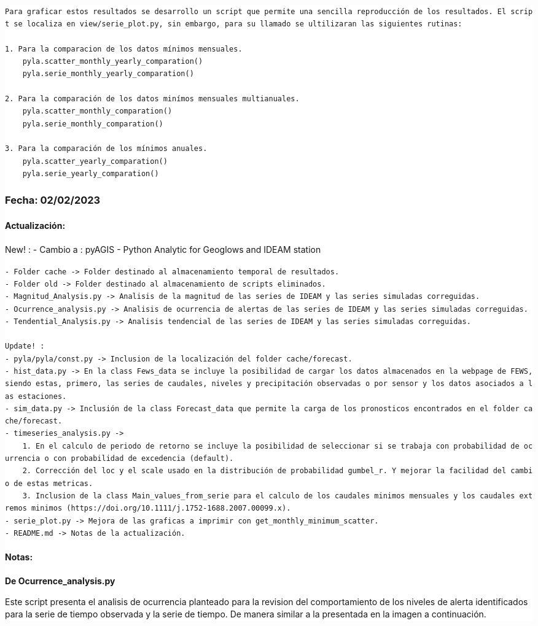 	Para graficar estos resultados se desarrollo un script que permite una sencilla reproducción de los resultados. El script se localiza en view/serie_plot.py, sin embargo, para su llamado se ultilizaran las siguientes rutinas:

	1. Para la comparacion de los datos mínimos mensuales.
		pyla.scatter_monthly_yearly_comparation()
		pyla.serie_monthly_yearly_comparation()

	2. Para la comparación de los datos minímos mensuales multianuales.
		pyla.scatter_monthly_comparation()
		pyla.serie_monthly_comparation()

	3. Para la comparación de los mínimos anuales.
		pyla.scatter_yearly_comparation()
		pyla.serie_yearly_comparation()

### Fecha: 02/02/2023
#### Actualización:
New! :
	- Cambio a : pyAGIS - Python Analytic for Geoglows and IDEAM station

	- Folder cache -> Folder destinado al almacenamiento temporal de resultados.
	- Folder old -> Folder destinado al almacenamiento de scripts eliminados.
	- Magnitud_Analysis.py -> Analisis de la magnitud de las series de IDEAM y las series simuladas correguidas.
	- Ocurrence_analysis.py -> Analisis de ocurrencia de alertas de las series de IDEAM y las series simuladas correguidas.
	- Tendential_Analysis.py -> Analisis tendencial de las series de IDEAM y las series simuladas correguidas.

	Update! :
	- pyla/pyla/const.py -> Inclusion de la localización del folder cache/forecast.
	- hist_data.py -> En la class Fews_data se incluye la posibilidad de cargar los datos almacenados en la webpage de FEWS, siendo estas, primero, las series de caudales, niveles y precipitación observadas o por sensor y los datos asociados a las estaciones.
	- sim_data.py -> Inclusión de la class Forecast_data que permite la carga de los pronosticos encontrados en el folder cache/forecast.
	- timeseries_analysis.py -> 
		1. En el calculo de periodo de retorno se incluye la posibilidad de seleccionar si se trabaja con probabilidad de ocurrencia o con probabilidad de excedencia (default).
		2. Corrección del loc y el scale usado en la distribución de probabilidad gumbel_r. Y mejorar la facilidad del cambio de estas metricas.
		3. Inclusion de la class Main_values_from_serie para el calculo de los caudales minimos mensuales y los caudales extremos minimos (https://doi.org/10.1111/j.1752-1688.2007.00099.x).
	- serie_plot.py -> Mejora de las graficas a imprimir con get_monthly_minimum_scatter.
	- README.md -> Notas de la actualización.

#### Notas: 

__De Ocurrence_analysis.py__

Este script presenta el analisis de ocurrencia planteado para la revision del comportamiento de los niveles de alerta identificados para la serie de tiempo observada y la serie de tiempo. De manera similar a la presentada en la imagen a continuación.
